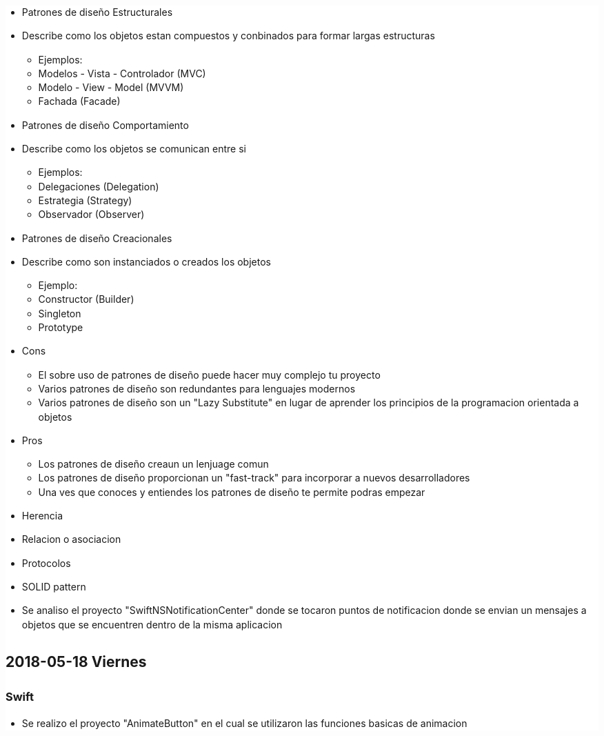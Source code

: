 
- Patrones de diseño Estructurales


- Describe como los objetos estan compuestos y conbinados para formar largas estructuras

  - Ejemplos:
  - Modelos - Vista - Controlador (MVC)
  - Modelo - View - Model (MVVM)
  - Fachada (Facade)


- Patrones de diseño Comportamiento


- Describe como los objetos se comunican entre si

  - Ejemplos:
  - Delegaciones (Delegation)
  - Estrategia (Strategy)
  - Observador (Observer)


- Patrones de diseño Creacionales
- Describe como son instanciados o creados los objetos
  - Ejemplo:
  - Constructor (Builder)
  - Singleton                  
  - Prototype


- Cons
  - El sobre uso de patrones de diseño puede hacer muy complejo tu proyecto
  - Varios patrones de diseño son redundantes para lenguajes modernos
  - Varios patrones de diseño son un "Lazy Substitute" en lugar de aprender los principios de la programacion orientada a objetos


- Pros
  - Los patrones de diseño creaun un lenjuage comun
  - Los patrones de diseño proporcionan un "fast-track" para incorporar a nuevos desarrolladores
  - Una ves que conoces y entiendes los patrones de diseño te permite podras empezar


- Herencia
- Relacion o asociacion
- Protocolos


- SOLID pattern


- Se analiso el proyecto "SwiftNSNotificationCenter" donde se tocaron puntos de notificacion donde se envian un mensajes a objetos que se encuentren dentro de la misma aplicacion


## 2018-05-18 Viernes

### Swift

- Se realizo el proyecto "AnimateButton" en el cual se utilizaron las funciones basicas de animacion
